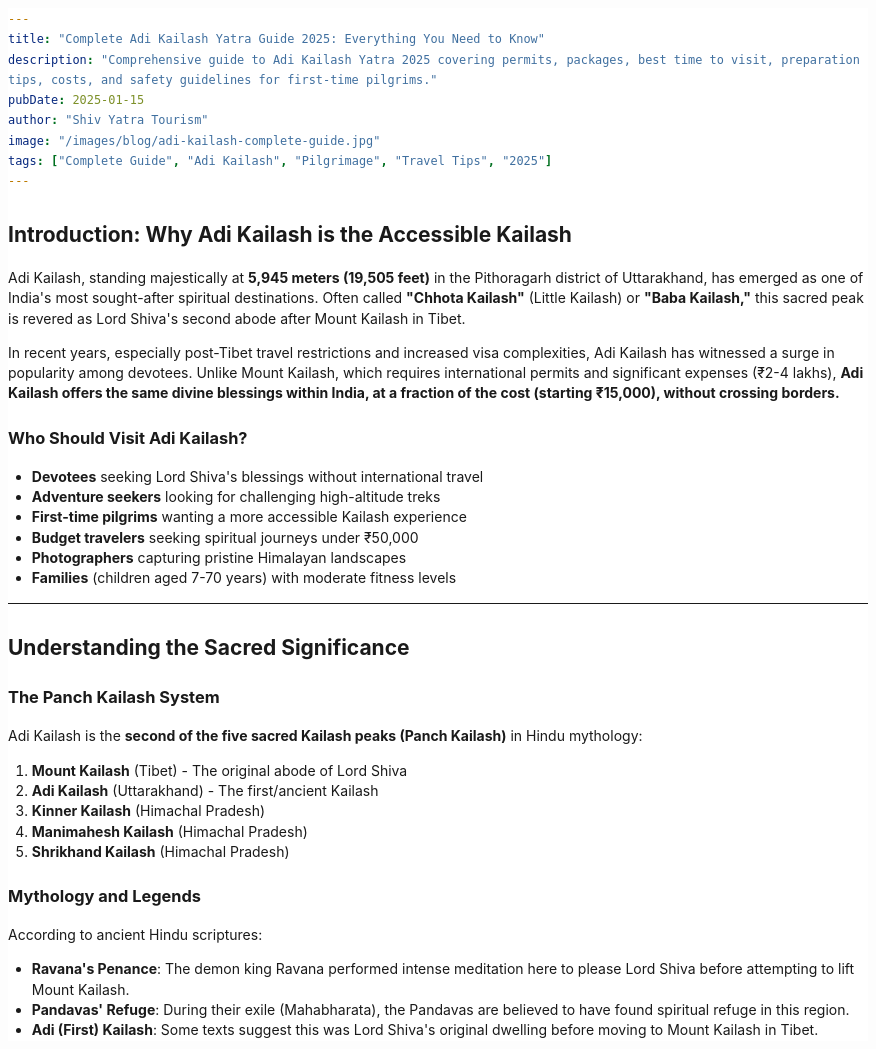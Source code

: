 ```yaml
---
title: "Complete Adi Kailash Yatra Guide 2025: Everything You Need to Know"
description: "Comprehensive guide to Adi Kailash Yatra 2025 covering permits, packages, best time to visit, preparation tips, costs, and safety guidelines for first-time pilgrims."
pubDate: 2025-01-15
author: "Shiv Yatra Tourism"
image: "/images/blog/adi-kailash-complete-guide.jpg"
tags: ["Complete Guide", "Adi Kailash", "Pilgrimage", "Travel Tips", "2025"]
---
```


## Introduction: Why Adi Kailash is the Accessible Kailash

Adi Kailash, standing majestically at **5,945 meters (19,505 feet)** in the Pithoragarh district of Uttarakhand, has emerged as one of India's most sought-after spiritual destinations. Often called **"Chhota Kailash"** (Little Kailash) or **"Baba Kailash,"** this sacred peak is revered as Lord Shiva's second abode after Mount Kailash in Tibet.

In recent years, especially post-Tibet travel restrictions and increased visa complexities, Adi Kailash has witnessed a surge in popularity among devotees. Unlike Mount Kailash, which requires international permits and significant expenses (₹2-4 lakhs), **Adi Kailash offers the same divine blessings within India, at a fraction of the cost (starting ₹15,000), without crossing borders.**

### Who Should Visit Adi Kailash?

- **Devotees** seeking Lord Shiva's blessings without international travel
- **Adventure seekers** looking for challenging high-altitude treks
- **First-time pilgrims** wanting a more accessible Kailash experience
- **Budget travelers** seeking spiritual journeys under ₹50,000
- **Photographers** capturing pristine Himalayan landscapes
- **Families** (children aged 7-70 years) with moderate fitness levels

---

## Understanding the Sacred Significance

### The Panch Kailash System

Adi Kailash is the **second of the five sacred Kailash peaks (Panch Kailash)** in Hindu mythology:

1. **Mount Kailash** (Tibet) - The original abode of Lord Shiva
2. **Adi Kailash** (Uttarakhand) - The first/ancient Kailash
3. **Kinner Kailash** (Himachal Pradesh)
4. **Manimahesh Kailash** (Himachal Pradesh)
5. **Shrikhand Kailash** (Himachal Pradesh)

### Mythology and Legends

According to ancient Hindu scriptures:

- **Ravana's Penance**: The demon king Ravana performed intense meditation here to please Lord Shiva before attempting to lift Mount Kailash.
- **Pandavas' Refuge**: During their exile (Mahabharata), the Pandavas are believed to have found spiritual refuge in this region.
- **Adi (First) Kailash**: Some texts suggest this was Lord Shiva's original dwelling before moving to Mount Kailash in Tibet.
